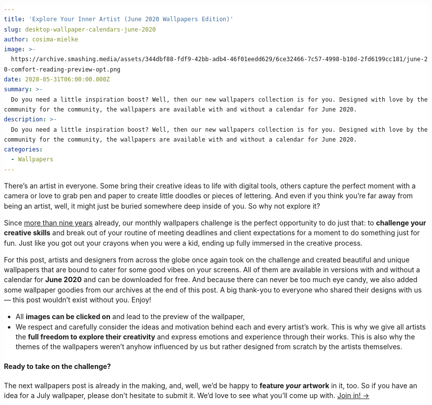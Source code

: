 ```yaml
---
title: 'Explore Your Inner Artist (June 2020 Wallpapers Edition)'
slug: desktop-wallpaper-calendars-june-2020
author: cosima-mielke
image: >-
  https://archive.smashing.media/assets/344dbf88-fdf9-42bb-adb4-46f01eedd629/6ce32466-7c57-4998-b10d-2fd6199cc181/june-20-comfort-reading-preview-opt.png
date: 2020-05-31T06:00:00.000Z
summary: >-
  Do you need a little inspiration boost? Well, then our new wallpapers collection is for you. Designed with love by the community for the community, the wallpapers are available with and without a calendar for June 2020.
description: >-
  Do you need a little inspiration boost? Well, then our new wallpapers collection is for you. Designed with love by the community for the community, the wallpapers are available with and without a calendar for June 2020.
categories:
  - Wallpapers
---
```

<p>There’s an artist in everyone. Some bring their creative ideas to life with digital tools, others capture the perfect moment with a camera or love to grab pen and paper to create little doodles or pieces of lettering. And even if you think you’re far away from being an artist, well, it might just be buried somewhere deep inside of you. So why not explore it?</p>

<p>Since <a href="https://www.smashingmagazine.com/category/wallpapers">more than nine years</a> already, our monthly wallpapers challenge is the perfect opportunity to do just that: to <strong>challenge your creative skills</strong> and break out of your routine of meeting deadlines and client expectations for a moment to do something just for fun. Just like you got out your crayons when you were a kid, ending up fully immersed in the creative process.</p>

<p>For this post, artists and designers from across the globe once again took on the challenge and created beautiful and unique wallpapers that are bound to cater for some good vibes on your screens. All of them are available in versions with and without a calendar for <strong>June 2020</strong> and can be downloaded for free. And because there can never be too much eye candy, we also added some wallpaper goodies from our archives at the end of this post. A big thank-you to everyone who shared their designs with us — this post wouldn’t exist without you. Enjoy!</p>

<ul>
<li>All <strong>images can be clicked on</strong> and lead to the preview of the wallpaper,</li>
<li>We respect and carefully consider the ideas and motivation behind each and every artist’s work. This is why we give all artists the <strong>full freedom to explore their creativity</strong> and express emotions and experience through their works. This is also why the themes of the wallpapers weren’t anyhow influenced by us but rather designed from scratch by the artists themselves.</li>
</ul>

<div class="c-felix-the-cat">
<h4 class="h3">Ready to take on the challenge?</h4>
<p>The next wallpapers post is already in the making, and, well, we’d be happy to <strong>feature <em>your</em> artwork</strong> in it, too. So if you have an idea for a July wallpaper, please don’t hesitate to submit it. We’d love to see what you’ll come up with. <a href="https://www.smashingmagazine.com/desktop-wallpaper-calendars-join-in/" class="btn btn--small btn--green">Join in! →</a></p>
</div>
